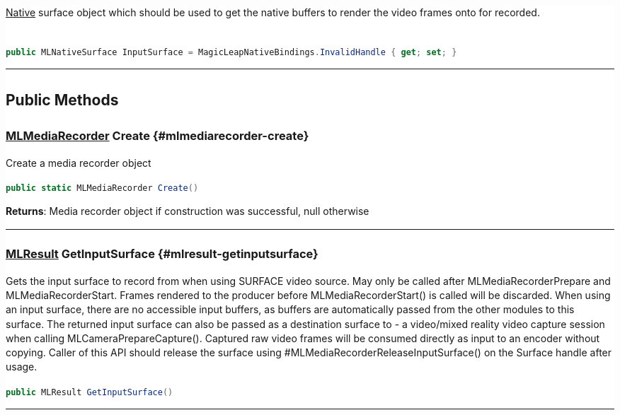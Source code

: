 [Native](/unity-api/api/UnityEngine.XR.MagicLeap.Native/UnityEngine.XR.MagicLeap.Native.md) surface object which should be used to get the native buffers to render the video frames onto for recorded. 

```csharp

public MLNativeSurface InputSurface = MagicLeapNativeBindings.InvalidHandle { get; set; }

```






-----------

## Public Methods

### [MLMediaRecorder](/unity-api/api/UnityEngine.XR.MagicLeap/MLMediaRecorder/UnityEngine.XR.MagicLeap.MLMediaRecorder.md) Create {#mlmediarecorder-create}

Create a media recorder object 

```csharp
public static MLMediaRecorder Create()
```






**Returns**: Media recorder object if construction was successful, null otherwise



-----------

### [MLResult](/unity-api/api/UnityEngine.XR.MagicLeap/UnityEngine.XR.MagicLeap.MLResult.md) GetInputSurface {#mlresult-getinputsurface}

Gets the input surface to record from when using SURFACE video source. May only be called after MLMediaRecorderPrepare and MLMediaRecorderStart. Frames rendered to the producer before MLMediaRecorderStart() is called will be discarded. When using an input surface, there are no accessible input buffers, as buffers are automatically passed from the other modules to this surface. The returned input surface can also be passed as a destination surface to - a video/mixed reality video capture session when calling MLCameraPrepareCapture(). Captured raw video frames will be consumed directly as input to an encoder without copying. Caller of this API should release the surface using #MLMediaRecorderReleaseInputSurface() on the Surface handle after usage. 

```csharp
public MLResult GetInputSurface()
```






-----------
